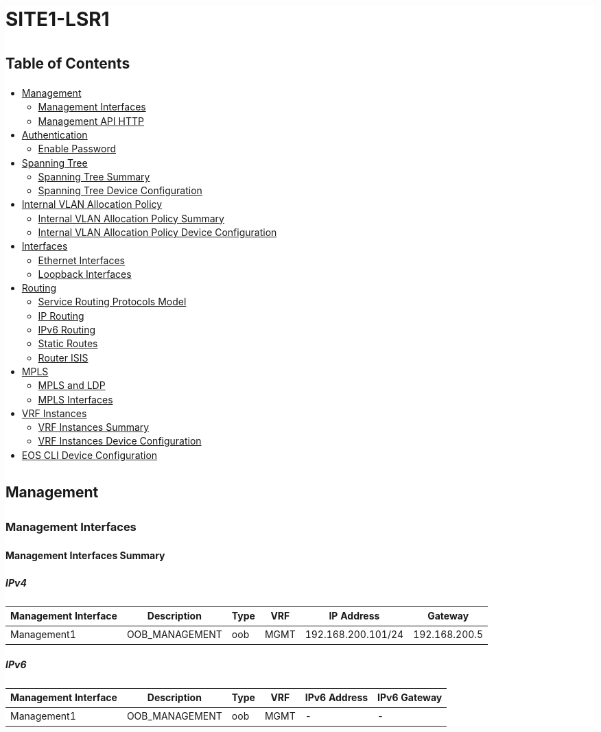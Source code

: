 # SITE1-LSR1

## Table of Contents

- [Management](#management)
  - [Management Interfaces](#management-interfaces)
  - [Management API HTTP](#management-api-http)
- [Authentication](#authentication)
  - [Enable Password](#enable-password)
- [Spanning Tree](#spanning-tree)
  - [Spanning Tree Summary](#spanning-tree-summary)
  - [Spanning Tree Device Configuration](#spanning-tree-device-configuration)
- [Internal VLAN Allocation Policy](#internal-vlan-allocation-policy)
  - [Internal VLAN Allocation Policy Summary](#internal-vlan-allocation-policy-summary)
  - [Internal VLAN Allocation Policy Device Configuration](#internal-vlan-allocation-policy-device-configuration)
- [Interfaces](#interfaces)
  - [Ethernet Interfaces](#ethernet-interfaces)
  - [Loopback Interfaces](#loopback-interfaces)
- [Routing](#routing)
  - [Service Routing Protocols Model](#service-routing-protocols-model)
  - [IP Routing](#ip-routing)
  - [IPv6 Routing](#ipv6-routing)
  - [Static Routes](#static-routes)
  - [Router ISIS](#router-isis)
- [MPLS](#mpls)
  - [MPLS and LDP](#mpls-and-ldp)
  - [MPLS Interfaces](#mpls-interfaces)
- [VRF Instances](#vrf-instances)
  - [VRF Instances Summary](#vrf-instances-summary)
  - [VRF Instances Device Configuration](#vrf-instances-device-configuration)
- [EOS CLI Device Configuration](#eos-cli-device-configuration)

## Management

### Management Interfaces

#### Management Interfaces Summary

##### IPv4

| Management Interface | Description | Type | VRF | IP Address | Gateway |
| -------------------- | ----------- | ---- | --- | ---------- | ------- |
| Management1 | OOB_MANAGEMENT | oob | MGMT | 192.168.200.101/24 | 192.168.200.5 |

##### IPv6

| Management Interface | Description | Type | VRF | IPv6 Address | IPv6 Gateway |
| -------------------- | ----------- | ---- | --- | ------------ | ------------ |
| Management1 | OOB_MANAGEMENT | oob | MGMT | - | - |
